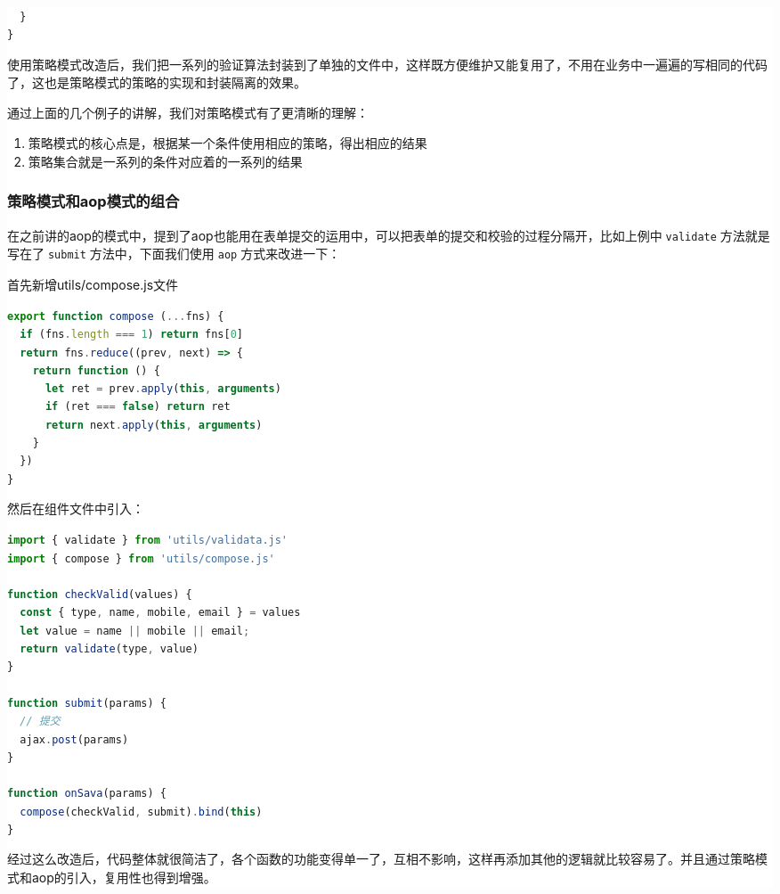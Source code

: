 ```js
  }
}
```

使用策略模式改造后，我们把一系列的验证算法封装到了单独的文件中，这样既方便维护又能复用了，不用在业务中一遍遍的写相同的代码了，这也是策略模式的策略的实现和封装隔离的效果。

通过上面的几个例子的讲解，我们对策略模式有了更清晰的理解：

1. 策略模式的核心点是，根据某一个条件使用相应的策略，得出相应的结果
2. 策略集合就是一系列的条件对应着的一系列的结果

### 策略模式和aop模式的组合

在之前讲的aop的模式中，提到了aop也能用在表单提交的运用中，可以把表单的提交和校验的过程分隔开，比如上例中 `validate` 方法就是写在了 `submit` 方法中，下面我们使用 `aop` 方式来改进一下：

首先新增utils/compose.js文件

```js
export function compose (...fns) {
  if (fns.length === 1) return fns[0]
  return fns.reduce((prev, next) => {
    return function () {
      let ret = prev.apply(this, arguments)
      if (ret === false) return ret
      return next.apply(this, arguments)
    }
  })
}
```

然后在组件文件中引入：

```js
import { validate } from 'utils/validata.js'
import { compose } from 'utils/compose.js'

function checkValid(values) {
  const { type, name, mobile, email } = values
  let value = name || mobile || email;
  return validate(type, value)
}

function submit(params) {
  // 提交
  ajax.post(params)
}

function onSava(params) {
  compose(checkValid, submit).bind(this)
}
```

经过这么改造后，代码整体就很简洁了，各个函数的功能变得单一了，互相不影响，这样再添加其他的逻辑就比较容易了。并且通过策略模式和aop的引入，复用性也得到增强。
